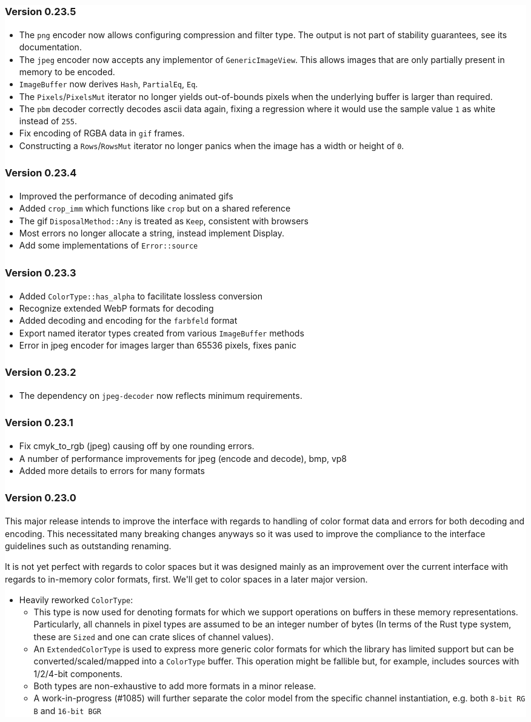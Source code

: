 ### Version 0.23.5

- The `png` encoder now allows configuring compression and filter type. The
  output is not part of stability guarantees, see its documentation.
- The `jpeg` encoder now accepts any implementor of `GenericImageView`. This
  allows images that are only partially present in memory to be encoded.
- `ImageBuffer` now derives `Hash`, `PartialEq`, `Eq`.
- The `Pixels`/`PixelsMut` iterator no longer yields out-of-bounds pixels when
  the underlying buffer is larger than required.
- The `pbm` decoder correctly decodes ascii data again, fixing a regression
  where it would use the sample value `1` as white instead of `255`.
- Fix encoding of RGBA data in `gif` frames.
- Constructing a `Rows`/`RowsMut` iterator no longer panics when the image has
  a width or height of `0`.

### Version 0.23.4

- Improved the performance of decoding animated gifs
- Added `crop_imm` which functions like `crop` but on a shared reference
- The gif `DisposalMethod::Any` is treated as `Keep`, consistent with browsers
- Most errors no longer allocate a string, instead implement Display.
- Add some implementations of `Error::source`

### Version 0.23.3

- Added `ColorType::has_alpha` to facilitate lossless conversion
- Recognize extended WebP formats for decoding
- Added decoding and encoding for the `farbfeld` format
- Export named iterator types created from various `ImageBuffer` methods
- Error in jpeg encoder for images larger than 65536 pixels, fixes panic

### Version 0.23.2

- The dependency on `jpeg-decoder` now reflects minimum requirements.

### Version 0.23.1

- Fix cmyk_to_rgb (jpeg) causing off by one rounding errors.
- A number of performance improvements for jpeg (encode and decode), bmp, vp8
- Added more details to errors for many formats

### Version 0.23.0

This major release intends to improve the interface with regards to handling of
color format data and errors for both decoding and encoding. This necessitated
many breaking changes anyways so it was used to improve the compliance to the
interface guidelines such as outstanding renaming.

It is not yet perfect with regards to color spaces but it was designed mainly
as an improvement over the current interface with regards to in-memory color
formats, first. We'll get to color spaces in a later major version.

- Heavily reworked `ColorType`:
  - This type is now used for denoting formats for which we support operations
      on buffers in these memory representations. Particularly, all channels in
      pixel types are assumed to be an integer number of bytes (In terms of the
      Rust type system, these are `Sized` and one can crate slices of channel
      values).
  - An `ExtendedColorType` is used to express more generic color formats for
      which the library has limited support but can be converted/scaled/mapped
      into a `ColorType` buffer. This operation might be fallible but, for
      example, includes sources with 1/2/4-bit components.
  - Both types are non-exhaustive to add more formats in a minor release.
  - A work-in-progress (#1085) will further separate the color model from the
      specific channel instantiation, e.g. both `8-bit RGB` and `16-bit BGR`